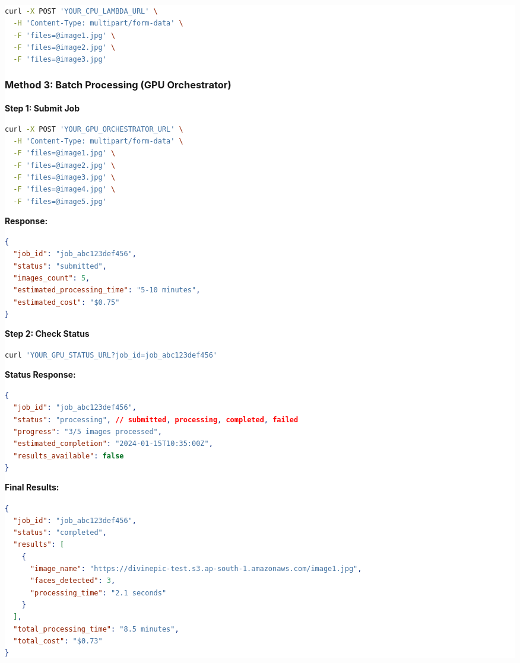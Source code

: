 ```bash
curl -X POST 'YOUR_CPU_LAMBDA_URL' \
  -H 'Content-Type: multipart/form-data' \
  -F 'files=@image1.jpg' \
  -F 'files=@image2.jpg' \
  -F 'files=@image3.jpg'
```

### Method 3: Batch Processing (GPU Orchestrator)

**Step 1: Submit Job**
```bash
curl -X POST 'YOUR_GPU_ORCHESTRATOR_URL' \
  -H 'Content-Type: multipart/form-data' \
  -F 'files=@image1.jpg' \
  -F 'files=@image2.jpg' \
  -F 'files=@image3.jpg' \
  -F 'files=@image4.jpg' \
  -F 'files=@image5.jpg'
```

**Response:**
```json
{
  "job_id": "job_abc123def456",
  "status": "submitted",
  "images_count": 5,
  "estimated_processing_time": "5-10 minutes",
  "estimated_cost": "$0.75"
}
```

**Step 2: Check Status**
```bash
curl 'YOUR_GPU_STATUS_URL?job_id=job_abc123def456'
```

**Status Response:**
```json
{
  "job_id": "job_abc123def456",
  "status": "processing", // submitted, processing, completed, failed
  "progress": "3/5 images processed",
  "estimated_completion": "2024-01-15T10:35:00Z",
  "results_available": false
}
```

**Final Results:**
```json
{
  "job_id": "job_abc123def456",
  "status": "completed",
  "results": [
    {
      "image_name": "https://divinepic-test.s3.ap-south-1.amazonaws.com/image1.jpg",
      "faces_detected": 3,
      "processing_time": "2.1 seconds"
    }
  ],
  "total_processing_time": "8.5 minutes",
  "total_cost": "$0.73"
}
```
